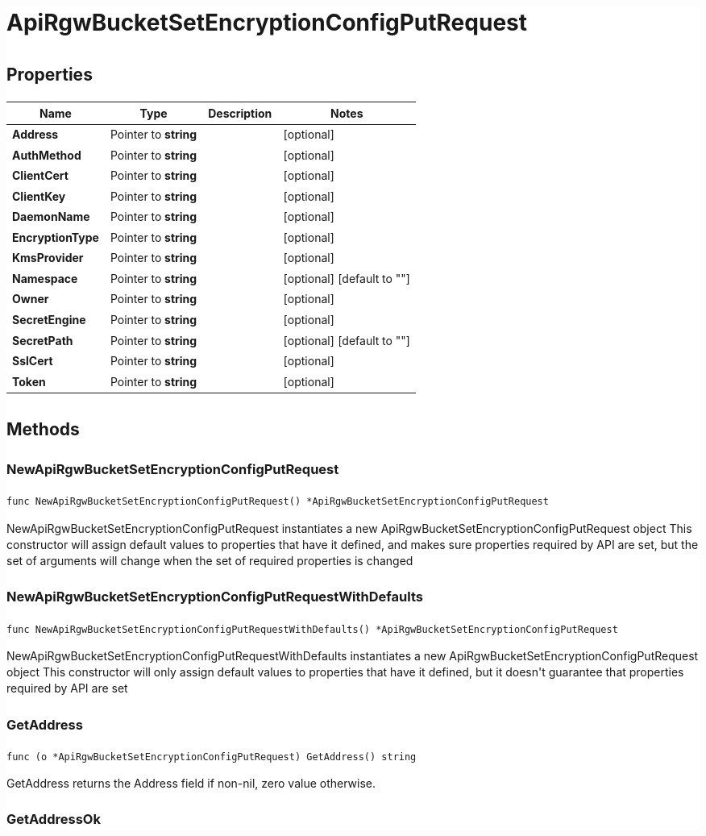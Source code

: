 # ApiRgwBucketSetEncryptionConfigPutRequest

## Properties

Name | Type | Description | Notes
------------ | ------------- | ------------- | -------------
**Address** | Pointer to **string** |  | [optional] 
**AuthMethod** | Pointer to **string** |  | [optional] 
**ClientCert** | Pointer to **string** |  | [optional] 
**ClientKey** | Pointer to **string** |  | [optional] 
**DaemonName** | Pointer to **string** |  | [optional] 
**EncryptionType** | Pointer to **string** |  | [optional] 
**KmsProvider** | Pointer to **string** |  | [optional] 
**Namespace** | Pointer to **string** |  | [optional] [default to ""]
**Owner** | Pointer to **string** |  | [optional] 
**SecretEngine** | Pointer to **string** |  | [optional] 
**SecretPath** | Pointer to **string** |  | [optional] [default to ""]
**SslCert** | Pointer to **string** |  | [optional] 
**Token** | Pointer to **string** |  | [optional] 

## Methods

### NewApiRgwBucketSetEncryptionConfigPutRequest

`func NewApiRgwBucketSetEncryptionConfigPutRequest() *ApiRgwBucketSetEncryptionConfigPutRequest`

NewApiRgwBucketSetEncryptionConfigPutRequest instantiates a new ApiRgwBucketSetEncryptionConfigPutRequest object
This constructor will assign default values to properties that have it defined,
and makes sure properties required by API are set, but the set of arguments
will change when the set of required properties is changed

### NewApiRgwBucketSetEncryptionConfigPutRequestWithDefaults

`func NewApiRgwBucketSetEncryptionConfigPutRequestWithDefaults() *ApiRgwBucketSetEncryptionConfigPutRequest`

NewApiRgwBucketSetEncryptionConfigPutRequestWithDefaults instantiates a new ApiRgwBucketSetEncryptionConfigPutRequest object
This constructor will only assign default values to properties that have it defined,
but it doesn't guarantee that properties required by API are set

### GetAddress

`func (o *ApiRgwBucketSetEncryptionConfigPutRequest) GetAddress() string`

GetAddress returns the Address field if non-nil, zero value otherwise.

### GetAddressOk
